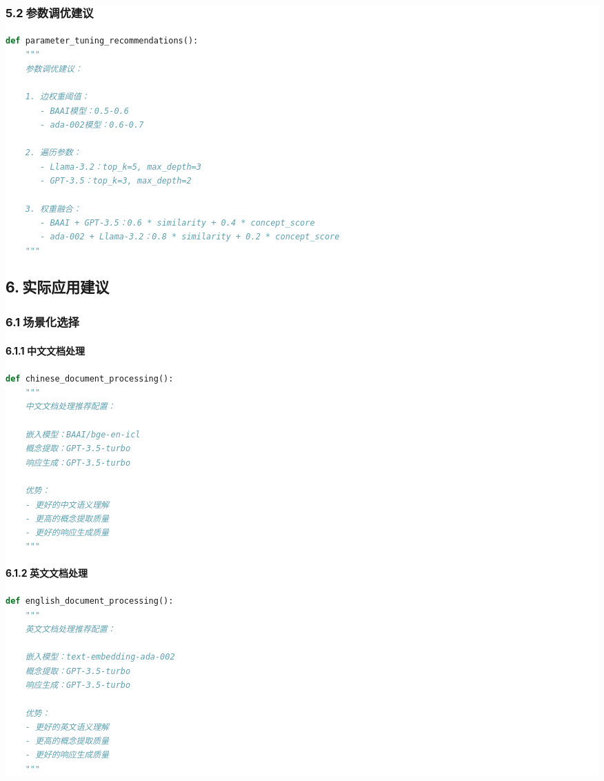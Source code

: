 ### 5.2 参数调优建议

```python
def parameter_tuning_recommendations():
    """
    参数调优建议：
    
    1. 边权重阈值：
       - BAAI模型：0.5-0.6
       - ada-002模型：0.6-0.7
       
    2. 遍历参数：
       - Llama-3.2：top_k=5, max_depth=3
       - GPT-3.5：top_k=3, max_depth=2
       
    3. 权重融合：
       - BAAI + GPT-3.5：0.6 * similarity + 0.4 * concept_score
       - ada-002 + Llama-3.2：0.8 * similarity + 0.2 * concept_score
    """
```

## 6. 实际应用建议

### 6.1 场景化选择

#### 6.1.1 中文文档处理

```python
def chinese_document_processing():
    """
    中文文档处理推荐配置：
    
    嵌入模型：BAAI/bge-en-icl
    概念提取：GPT-3.5-turbo
    响应生成：GPT-3.5-turbo
    
    优势：
    - 更好的中文语义理解
    - 更高的概念提取质量
    - 更好的响应生成质量
    """
```

#### 6.1.2 英文文档处理

```python
def english_document_processing():
    """
    英文文档处理推荐配置：
    
    嵌入模型：text-embedding-ada-002
    概念提取：GPT-3.5-turbo
    响应生成：GPT-3.5-turbo
    
    优势：
    - 更好的英文语义理解
    - 更高的概念提取质量
    - 更好的响应生成质量
    """
```
